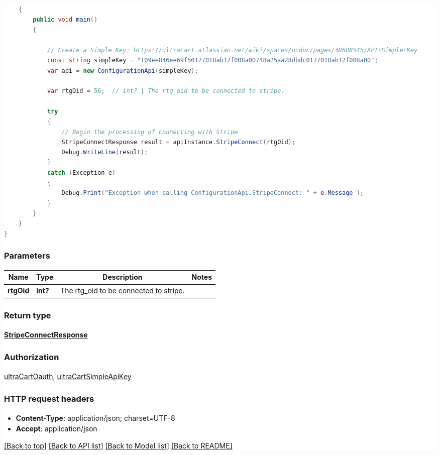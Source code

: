 ```csharp
    {
        public void main()
        {

            // Create a Simple Key: https://ultracart.atlassian.net/wiki/spaces/ucdoc/pages/38688545/API+Simple+Key
            const string simpleKey = "109ee846ee69f50177018ab12f008a00748a25aa28dbdc0177018ab12f008a00";
            var api = new ConfigurationApi(simpleKey);

            var rtgOid = 56;  // int? | The rtg_oid to be connected to stripe.

            try
            {
                // Begin the processing of connecting with Stripe
                StripeConnectResponse result = apiInstance.StripeConnect(rtgOid);
                Debug.WriteLine(result);
            }
            catch (Exception e)
            {
                Debug.Print("Exception when calling ConfigurationApi.StripeConnect: " + e.Message );
            }
        }
    }
}

```

### Parameters

Name | Type | Description  | Notes
------------- | ------------- | ------------- | -------------
 **rtgOid** | **int?**| The rtg_oid to be connected to stripe. | 

### Return type

[**StripeConnectResponse**](StripeConnectResponse.md)

### Authorization

[ultraCartOauth](../README.md#ultraCartOauth), [ultraCartSimpleApiKey](../README.md#ultraCartSimpleApiKey)

### HTTP request headers

 - **Content-Type**: application/json; charset=UTF-8
 - **Accept**: application/json

[[Back to top]](#) [[Back to API list]](../README.md#documentation-for-api-endpoints) [[Back to Model list]](../README.md#documentation-for-models) [[Back to README]](../README.md)
